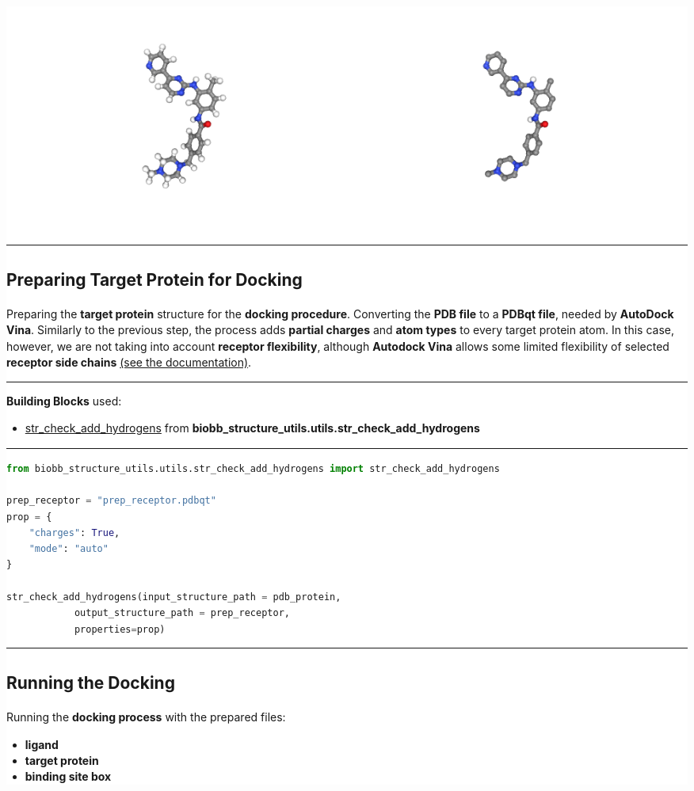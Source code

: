 <img src='_static/fpocket/ngl5.png'></img>

<a id="protein_pdb2pdbqt"></a>
***
## Preparing Target Protein for Docking
Preparing the **target protein** structure for the **docking procedure**. Converting the **PDB file** to a **PDBqt file**, needed by **AutoDock Vina**. Similarly to the previous step, the process adds **partial charges** and **atom types** to every target protein atom. In this case, however, we are not taking into account **receptor flexibility**, although **Autodock Vina** allows some limited flexibility of selected **receptor side chains** [(see the documentation)](https://autodock-vina.readthedocs.io/en/latest/docking_flexible.html).<br>

***
**Building Blocks** used:
 - [str_check_add_hydrogens](https://biobb-structure-utils.readthedocs.io/en/latest/utils.html#utils-str-check-add-hydrogens-module) from **biobb_structure_utils.utils.str_check_add_hydrogens**
***


```python
from biobb_structure_utils.utils.str_check_add_hydrogens import str_check_add_hydrogens

prep_receptor = "prep_receptor.pdbqt"
prop = {
    "charges": True,
    "mode": "auto"
}

str_check_add_hydrogens(input_structure_path = pdb_protein,
            output_structure_path = prep_receptor,
            properties=prop)
```

<a id="docking"></a>
***
## Running the Docking
Running the **docking process** with the prepared files:
- **ligand**
- **target protein**
- **binding site box**<br>
